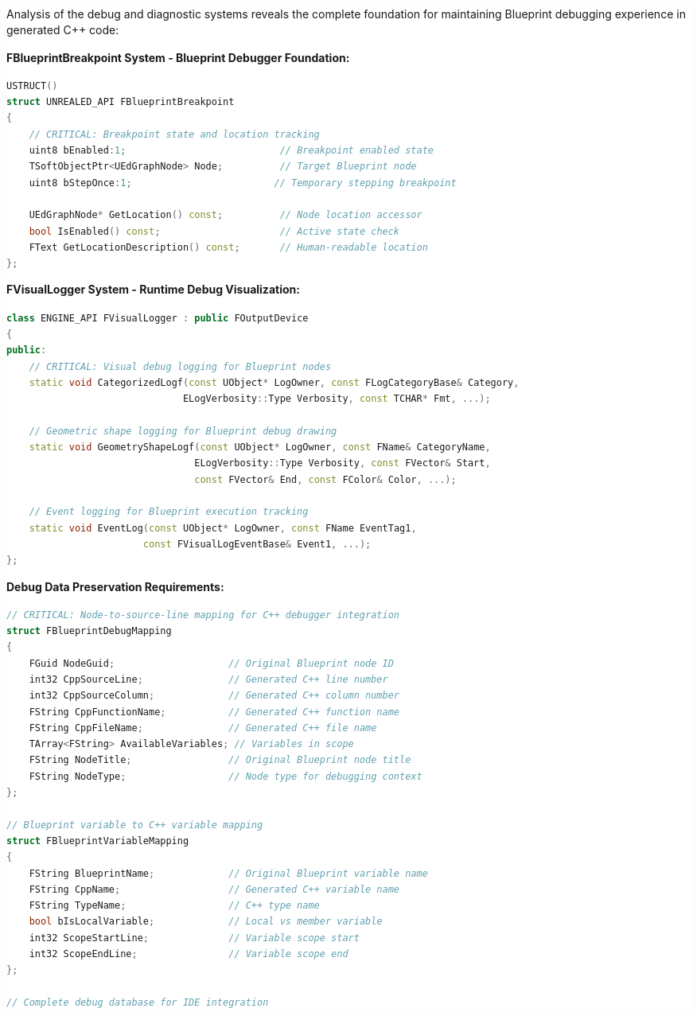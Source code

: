 Analysis of the debug and diagnostic systems reveals the complete foundation for maintaining Blueprint debugging experience in generated C++ code:

**FBlueprintBreakpoint System - Blueprint Debugger Foundation:**
```cpp
USTRUCT()
struct UNREALED_API FBlueprintBreakpoint
{
    // CRITICAL: Breakpoint state and location tracking
    uint8 bEnabled:1;                           // Breakpoint enabled state
    TSoftObjectPtr<UEdGraphNode> Node;          // Target Blueprint node
    uint8 bStepOnce:1;                         // Temporary stepping breakpoint
    
    UEdGraphNode* GetLocation() const;          // Node location accessor
    bool IsEnabled() const;                     // Active state check
    FText GetLocationDescription() const;       // Human-readable location
};
```

**FVisualLogger System - Runtime Debug Visualization:**
```cpp
class ENGINE_API FVisualLogger : public FOutputDevice
{
public:
    // CRITICAL: Visual debug logging for Blueprint nodes
    static void CategorizedLogf(const UObject* LogOwner, const FLogCategoryBase& Category, 
                               ELogVerbosity::Type Verbosity, const TCHAR* Fmt, ...);
    
    // Geometric shape logging for Blueprint debug drawing
    static void GeometryShapeLogf(const UObject* LogOwner, const FName& CategoryName, 
                                 ELogVerbosity::Type Verbosity, const FVector& Start, 
                                 const FVector& End, const FColor& Color, ...);
    
    // Event logging for Blueprint execution tracking
    static void EventLog(const UObject* LogOwner, const FName EventTag1, 
                        const FVisualLogEventBase& Event1, ...);
};
```

**Debug Data Preservation Requirements:**
```cpp
// CRITICAL: Node-to-source-line mapping for C++ debugger integration
struct FBlueprintDebugMapping
{
    FGuid NodeGuid;                    // Original Blueprint node ID
    int32 CppSourceLine;               // Generated C++ line number
    int32 CppSourceColumn;             // Generated C++ column number
    FString CppFunctionName;           // Generated C++ function name
    FString CppFileName;               // Generated C++ file name
    TArray<FString> AvailableVariables; // Variables in scope
    FString NodeTitle;                 // Original Blueprint node title
    FString NodeType;                  // Node type for debugging context
};

// Blueprint variable to C++ variable mapping
struct FBlueprintVariableMapping
{
    FString BlueprintName;             // Original Blueprint variable name
    FString CppName;                   // Generated C++ variable name
    FString TypeName;                  // C++ type name
    bool bIsLocalVariable;             // Local vs member variable
    int32 ScopeStartLine;              // Variable scope start
    int32 ScopeEndLine;                // Variable scope end
};

// Complete debug database for IDE integration
```